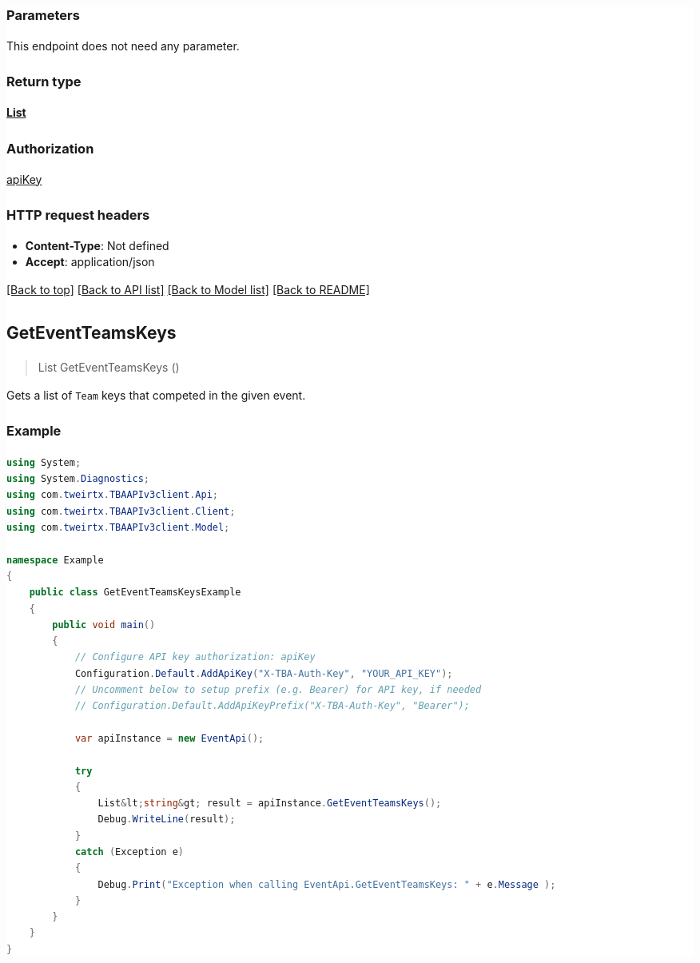### Parameters

This endpoint does not need any parameter.

### Return type

[**List<Team>**](Team.md)

### Authorization

[apiKey](../README.md#apiKey)

### HTTP request headers

- **Content-Type**: Not defined
- **Accept**: application/json

[[Back to top]](#)
[[Back to API list]](../README.md#documentation-for-api-endpoints)
[[Back to Model list]](../README.md#documentation-for-models)
[[Back to README]](../README.md)


## GetEventTeamsKeys

> List<string> GetEventTeamsKeys ()



Gets a list of `Team` keys that competed in the given event.

### Example

```csharp
using System;
using System.Diagnostics;
using com.tweirtx.TBAAPIv3client.Api;
using com.tweirtx.TBAAPIv3client.Client;
using com.tweirtx.TBAAPIv3client.Model;

namespace Example
{
    public class GetEventTeamsKeysExample
    {
        public void main()
        {
            // Configure API key authorization: apiKey
            Configuration.Default.AddApiKey("X-TBA-Auth-Key", "YOUR_API_KEY");
            // Uncomment below to setup prefix (e.g. Bearer) for API key, if needed
            // Configuration.Default.AddApiKeyPrefix("X-TBA-Auth-Key", "Bearer");

            var apiInstance = new EventApi();

            try
            {
                List&lt;string&gt; result = apiInstance.GetEventTeamsKeys();
                Debug.WriteLine(result);
            }
            catch (Exception e)
            {
                Debug.Print("Exception when calling EventApi.GetEventTeamsKeys: " + e.Message );
            }
        }
    }
}
```
